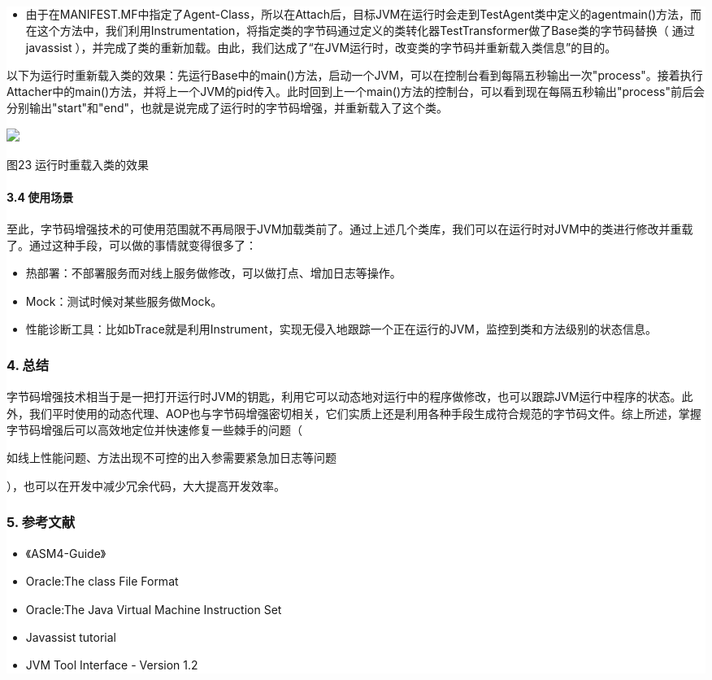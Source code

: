 * 由于在MANIFEST.MF中指定了Agent-Class，所以在Attach后，目标JVM在运行时会走到TestAgent类中定义的agentmain\(\)方法，而在这个方法中，我们利用Instrumentation，将指定类的字节码通过定义的类转化器TestTransformer做了Base类的字节码替换（
  通过javassist
  ），并完成了类的重新加载。由此，我们达成了“在JVM运行时，改变类的字节码并重新载入类信息”的目的。

以下为运行时重新载入类的效果：先运行Base中的main\(\)方法，启动一个JVM，可以在控制台看到每隔五秒输出一次"process"。接着执行Attacher中的main\(\)方法，并将上一个JVM的pid传入。此时回到上一个main\(\)方法的控制台，可以看到现在每隔五秒输出"process"前后会分别输出"start"和"end"，也就是说完成了运行时的字节码增强，并重新载入了这个类。

![](https://mmbiz.qpic.cn/mmbiz_png/hEx03cFgUsWJ1mK4IHaNLwfWAXNsiabhUMtZe2c8T5JicRAAPny9DYGHxlTUSFibibMkLo8VsVBMHaP32wYQjqJbOA/640?wx_fmt=png&tp=webp&wxfrom=5&wx_lazy=1&wx_co=1)

图23 运行时重载入类的效果

#### **3.4 使用场景**

至此，字节码增强技术的可使用范围就不再局限于JVM加载类前了。通过上述几个类库，我们可以在运行时对JVM中的类进行修改并重载了。通过这种手段，可以做的事情就变得很多了：

* 热部署：不部署服务而对线上服务做修改，可以做打点、增加日志等操作。

* Mock：测试时候对某些服务做Mock。

* 性能诊断工具：比如bTrace就是利用Instrument，实现无侵入地跟踪一个正在运行的JVM，监控到类和方法级别的状态信息。

### **4. 总结**

字节码增强技术相当于是一把打开运行时JVM的钥匙，利用它可以动态地对运行中的程序做修改，也可以跟踪JVM运行中程序的状态。此外，我们平时使用的动态代理、AOP也与字节码增强密切相关，它们实质上还是利用各种手段生成符合规范的字节码文件。综上所述，掌握字节码增强后可以高效地定位并快速修复一些棘手的问题（

如线上性能问题、方法出现不可控的出入参需要紧急加日志等问题

），也可以在开发中减少冗余代码，大大提高开发效率。

### **5. 参考文献**

* 《ASM4-Guide》

* Oracle:The class File Format

* Oracle:The Java Virtual Machine Instruction Set

* Javassist tutorial

* JVM Tool Interface - Version 1.2



